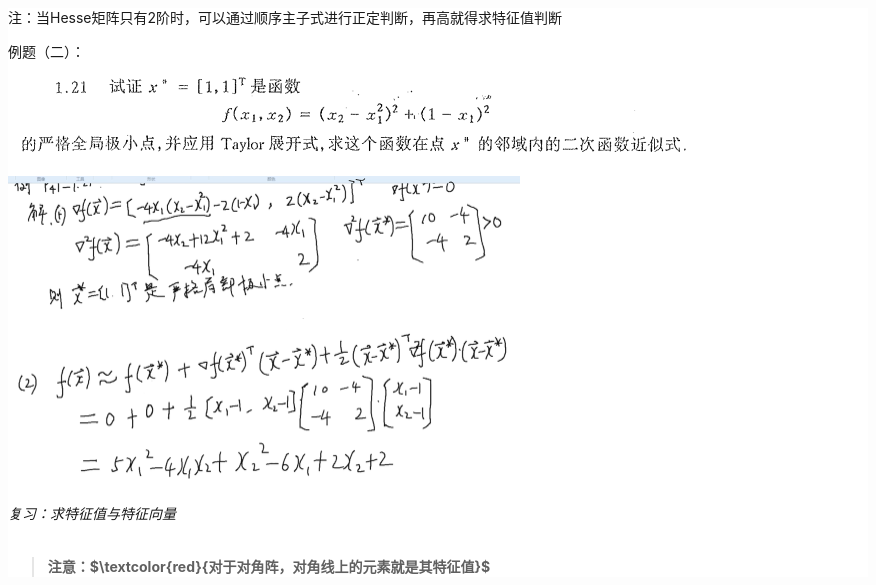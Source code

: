 注：当Hesse矩阵只有2阶时，可以通过顺序主子式进行正定判断，再高就得求特征值判断

例题（二）：

![在这里插入图片描述](pic/e16D3.png)

<img src="pic/1d9aE.png" alt="在这里插入图片描述" style="zoom: 50%;" />

<img src="pic/970D5.png" alt="在这里插入图片描述" style="zoom:50%;" />

###### 复习：求特征值与特征向量

>**注意：$\textcolor{red}{对于对角阵，对角线上的元素就是其特征值}$**
